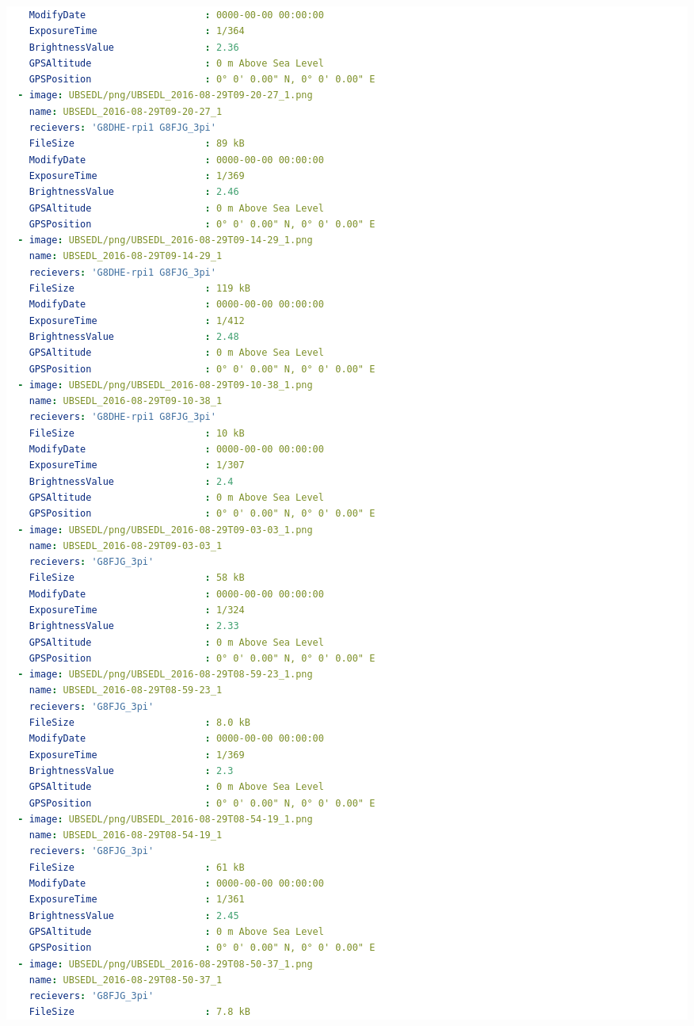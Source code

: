 ```yaml
    ModifyDate                     : 0000-00-00 00:00:00
    ExposureTime                   : 1/364
    BrightnessValue                : 2.36
    GPSAltitude                    : 0 m Above Sea Level
    GPSPosition                    : 0° 0' 0.00" N, 0° 0' 0.00" E
  - image: UBSEDL/png/UBSEDL_2016-08-29T09-20-27_1.png
    name: UBSEDL_2016-08-29T09-20-27_1
    recievers: 'G8DHE-rpi1 G8FJG_3pi'
    FileSize                       : 89 kB
    ModifyDate                     : 0000-00-00 00:00:00
    ExposureTime                   : 1/369
    BrightnessValue                : 2.46
    GPSAltitude                    : 0 m Above Sea Level
    GPSPosition                    : 0° 0' 0.00" N, 0° 0' 0.00" E
  - image: UBSEDL/png/UBSEDL_2016-08-29T09-14-29_1.png
    name: UBSEDL_2016-08-29T09-14-29_1
    recievers: 'G8DHE-rpi1 G8FJG_3pi'
    FileSize                       : 119 kB
    ModifyDate                     : 0000-00-00 00:00:00
    ExposureTime                   : 1/412
    BrightnessValue                : 2.48
    GPSAltitude                    : 0 m Above Sea Level
    GPSPosition                    : 0° 0' 0.00" N, 0° 0' 0.00" E
  - image: UBSEDL/png/UBSEDL_2016-08-29T09-10-38_1.png
    name: UBSEDL_2016-08-29T09-10-38_1
    recievers: 'G8DHE-rpi1 G8FJG_3pi'
    FileSize                       : 10 kB
    ModifyDate                     : 0000-00-00 00:00:00
    ExposureTime                   : 1/307
    BrightnessValue                : 2.4
    GPSAltitude                    : 0 m Above Sea Level
    GPSPosition                    : 0° 0' 0.00" N, 0° 0' 0.00" E
  - image: UBSEDL/png/UBSEDL_2016-08-29T09-03-03_1.png
    name: UBSEDL_2016-08-29T09-03-03_1
    recievers: 'G8FJG_3pi'
    FileSize                       : 58 kB
    ModifyDate                     : 0000-00-00 00:00:00
    ExposureTime                   : 1/324
    BrightnessValue                : 2.33
    GPSAltitude                    : 0 m Above Sea Level
    GPSPosition                    : 0° 0' 0.00" N, 0° 0' 0.00" E
  - image: UBSEDL/png/UBSEDL_2016-08-29T08-59-23_1.png
    name: UBSEDL_2016-08-29T08-59-23_1
    recievers: 'G8FJG_3pi'
    FileSize                       : 8.0 kB
    ModifyDate                     : 0000-00-00 00:00:00
    ExposureTime                   : 1/369
    BrightnessValue                : 2.3
    GPSAltitude                    : 0 m Above Sea Level
    GPSPosition                    : 0° 0' 0.00" N, 0° 0' 0.00" E
  - image: UBSEDL/png/UBSEDL_2016-08-29T08-54-19_1.png
    name: UBSEDL_2016-08-29T08-54-19_1
    recievers: 'G8FJG_3pi'
    FileSize                       : 61 kB
    ModifyDate                     : 0000-00-00 00:00:00
    ExposureTime                   : 1/361
    BrightnessValue                : 2.45
    GPSAltitude                    : 0 m Above Sea Level
    GPSPosition                    : 0° 0' 0.00" N, 0° 0' 0.00" E
  - image: UBSEDL/png/UBSEDL_2016-08-29T08-50-37_1.png
    name: UBSEDL_2016-08-29T08-50-37_1
    recievers: 'G8FJG_3pi'
    FileSize                       : 7.8 kB
```
